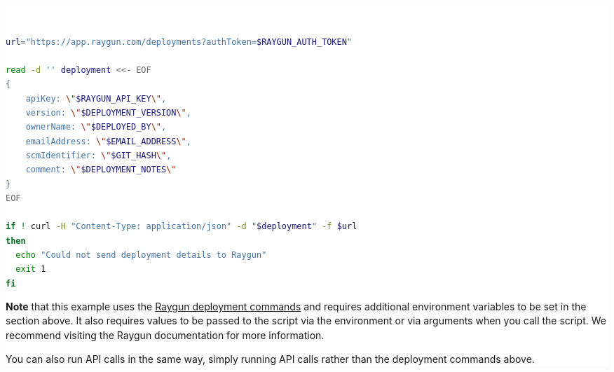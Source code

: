 ```bash


url="https://app.raygun.com/deployments?authToken=$RAYGUN_AUTH_TOKEN"

read -d '' deployment <<- EOF
{
    apiKey: \"$RAYGUN_API_KEY\",
    version: \"$DEPLOYMENT_VERSION\",
    ownerName: \"$DEPLOYED_BY\",
    emailAddress: \"$EMAIL_ADDRESS\",
    scmIdentifier: \"$GIT_HASH\",
    comment: \"$DEPLOYMENT_NOTES\"
}
EOF

if ! curl -H "Content-Type: application/json" -d "$deployment" -f $url
then
  echo "Could not send deployment details to Raygun"
  exit 1
fi
```

**Note** that this example uses the [Raygun deployment commands](https://raygun.com/docs/deployments/bash) and requires additional environment variables to be set in the section above. It also requires values to be passed to the script via the environment or via arguments when you call the script. We recommend visiting the Raygun documentation for more information.


You can also run API calls in the same way, simply running API calls rather than the deployment commands above.
